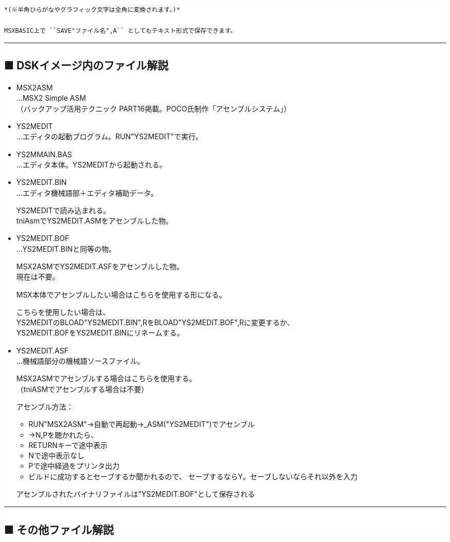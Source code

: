     *(※半角ひらがなやグラフィック文字は全角に変換されます。)*

    MSXBASIC上で ``SAVE"ファイル名",A`` としてもテキスト形式で保存できます。



---
## ■ DSKイメージ内のファイル解説

- MSX2ASM  
    ...MSX2 Simple ASM  
    （バックアップ活用テクニック PART16掲載。POCO氏制作「アセンブルシステム」）  

- YS2MEDIT  
    ...エディタの起動プログラム。RUN"YS2MEDIT"で実行。  

- YS2MMAIN.BAS  
    ...エディタ本体。YS2MEDITから起動される。  

- YS2MEDIT.BIN  
    ...エディタ機械語部＋エディタ補助データ。  

    YS2MEDITで読み込まれる。  
    tniAsmでYS2MEDIT.ASMをアセンブルした物。  

- YS2MEDIT.BOF  
    ...YS2MEDIT.BINと同等の物。  

    MSX2ASMでYS2MEDIT.ASFをアセンブルした物。  
    現在は不要。  

    MSX本体でアセンブルしたい場合はこちらを使用する形になる。  
    
    こちらを使用したい場合は、  
    YS2MEDITのBLOAD"YS2MEDIT.BIN",RをBLOAD"YS2MEDIT.BOF",Rに変更するか、  
    YS2MEDIT.BOFをYS2MEDIT.BINにリネームする。  

- YS2MEDIT.ASF  
    ...機械語部分の機械語ソースファイル。  

    MSX2ASMでアセンブルする場合はこちらを使用する。  
    （tniASMでアセンブルする場合は不要）  

    アセンブル方法：
    - RUN"MSX2ASM"→自動で再起動→_ASM("YS2MEDIT")でアセンブル
    - →N,Pを聴かれたら、
    - RETURNキーで途中表示
    - Nで途中表示なし
    - Pで途中経過をプリンタ出力
    - ビルドに成功するとセーブするか聞かれるので、
    セーブするならY。セーブしないならそれ以外を入力

    アセンブルされたバイナリファイルは"YS2MEDIT.BOF"として保存される  

---
## ■ その他ファイル解説
